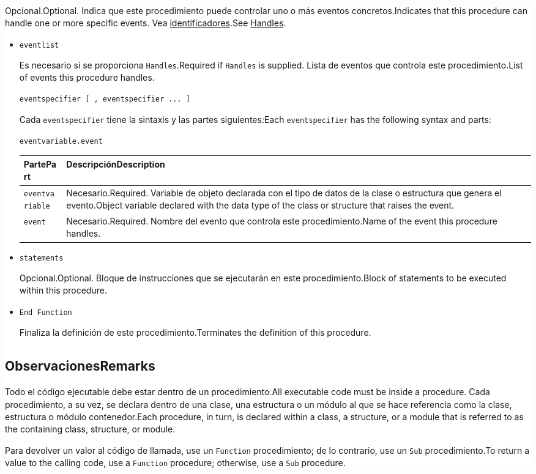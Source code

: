   <span data-ttu-id="547b1-156">Opcional.</span><span class="sxs-lookup"><span data-stu-id="547b1-156">Optional.</span></span> <span data-ttu-id="547b1-157">Indica que este procedimiento puede controlar uno o más eventos concretos.</span><span class="sxs-lookup"><span data-stu-id="547b1-157">Indicates that this procedure can handle one or more specific events.</span></span> <span data-ttu-id="547b1-158">Vea [identificadores](handles-clause.md).</span><span class="sxs-lookup"><span data-stu-id="547b1-158">See [Handles](handles-clause.md).</span></span>

- `eventlist`

  <span data-ttu-id="547b1-159">Es necesario si se proporciona `Handles`.</span><span class="sxs-lookup"><span data-stu-id="547b1-159">Required if `Handles` is supplied.</span></span> <span data-ttu-id="547b1-160">Lista de eventos que controla este procedimiento.</span><span class="sxs-lookup"><span data-stu-id="547b1-160">List of events this procedure handles.</span></span>

  `eventspecifier [ , eventspecifier ... ]`

  <span data-ttu-id="547b1-161">Cada `eventspecifier` tiene la sintaxis y las partes siguientes:</span><span class="sxs-lookup"><span data-stu-id="547b1-161">Each `eventspecifier` has the following syntax and parts:</span></span>

  `eventvariable.event`

  |<span data-ttu-id="547b1-162">Parte</span><span class="sxs-lookup"><span data-stu-id="547b1-162">Part</span></span>|<span data-ttu-id="547b1-163">Descripción</span><span class="sxs-lookup"><span data-stu-id="547b1-163">Description</span></span>|
  |---|---|
  |`eventvariable`|<span data-ttu-id="547b1-164">Necesario.</span><span class="sxs-lookup"><span data-stu-id="547b1-164">Required.</span></span> <span data-ttu-id="547b1-165">Variable de objeto declarada con el tipo de datos de la clase o estructura que genera el evento.</span><span class="sxs-lookup"><span data-stu-id="547b1-165">Object variable declared with the data type of the class or structure that raises the event.</span></span>|
  |`event`|<span data-ttu-id="547b1-166">Necesario.</span><span class="sxs-lookup"><span data-stu-id="547b1-166">Required.</span></span> <span data-ttu-id="547b1-167">Nombre del evento que controla este procedimiento.</span><span class="sxs-lookup"><span data-stu-id="547b1-167">Name of the event this procedure handles.</span></span>|

- `statements`

  <span data-ttu-id="547b1-168">Opcional.</span><span class="sxs-lookup"><span data-stu-id="547b1-168">Optional.</span></span> <span data-ttu-id="547b1-169">Bloque de instrucciones que se ejecutarán en este procedimiento.</span><span class="sxs-lookup"><span data-stu-id="547b1-169">Block of statements to be executed within this procedure.</span></span>

- `End Function`

  <span data-ttu-id="547b1-170">Finaliza la definición de este procedimiento.</span><span class="sxs-lookup"><span data-stu-id="547b1-170">Terminates the definition of this procedure.</span></span>

## <a name="remarks"></a><span data-ttu-id="547b1-171">Observaciones</span><span class="sxs-lookup"><span data-stu-id="547b1-171">Remarks</span></span>

<span data-ttu-id="547b1-172">Todo el código ejecutable debe estar dentro de un procedimiento.</span><span class="sxs-lookup"><span data-stu-id="547b1-172">All executable code must be inside a procedure.</span></span> <span data-ttu-id="547b1-173">Cada procedimiento, a su vez, se declara dentro de una clase, una estructura o un módulo al que se hace referencia como la clase, estructura o módulo contenedor.</span><span class="sxs-lookup"><span data-stu-id="547b1-173">Each procedure, in turn, is declared within a class, a structure, or a module that is referred to as the containing class, structure, or module.</span></span>

<span data-ttu-id="547b1-174">Para devolver un valor al código de llamada, use un `Function` procedimiento; de lo contrario, use un `Sub` procedimiento.</span><span class="sxs-lookup"><span data-stu-id="547b1-174">To return a value to the calling code, use a `Function` procedure; otherwise, use a `Sub` procedure.</span></span>

